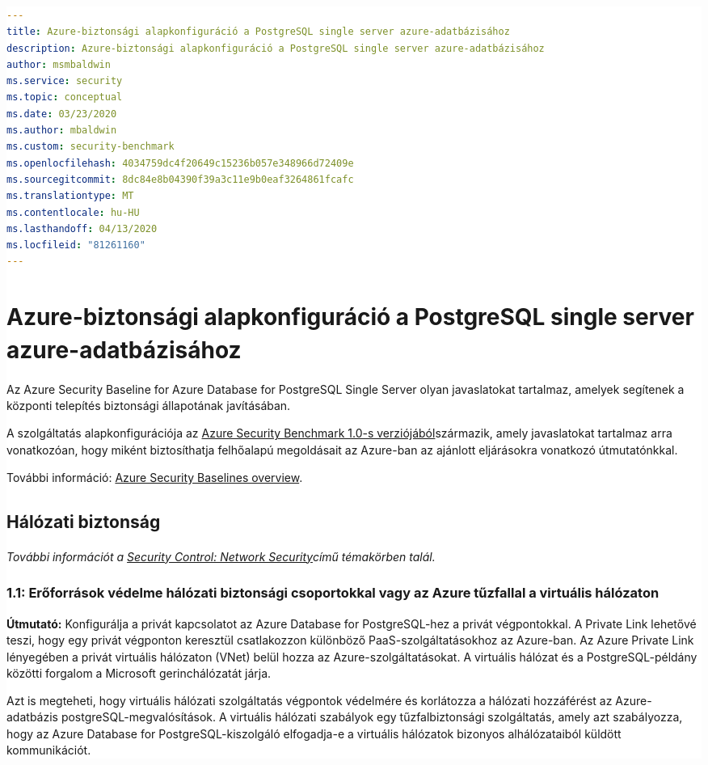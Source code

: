 ```yaml
---
title: Azure-biztonsági alapkonfiguráció a PostgreSQL single server azure-adatbázisához
description: Azure-biztonsági alapkonfiguráció a PostgreSQL single server azure-adatbázisához
author: msmbaldwin
ms.service: security
ms.topic: conceptual
ms.date: 03/23/2020
ms.author: mbaldwin
ms.custom: security-benchmark
ms.openlocfilehash: 4034759dc4f20649c15236b057e348966d72409e
ms.sourcegitcommit: 8dc84e8b04390f39a3c11e9b0eaf3264861fcafc
ms.translationtype: MT
ms.contentlocale: hu-HU
ms.lasthandoff: 04/13/2020
ms.locfileid: "81261160"
---
```

# <a name="azure-security-baseline-for-azure-database-for-postgresql-single-server"></a>Azure-biztonsági alapkonfiguráció a PostgreSQL single server azure-adatbázisához

Az Azure Security Baseline for Azure Database for PostgreSQL Single Server olyan javaslatokat tartalmaz, amelyek segítenek a központi telepítés biztonsági állapotának javításában.

A szolgáltatás alapkonfigurációja az [Azure Security Benchmark 1.0-s verziójából](https://docs.microsoft.com/azure/security/benchmarks/overview)származik, amely javaslatokat tartalmaz arra vonatkozóan, hogy miként biztosíthatja felhőalapú megoldásait az Azure-ban az ajánlott eljárásokra vonatkozó útmutatónkkal.

További információ: [Azure Security Baselines overview](https://docs.microsoft.com/azure/security/benchmarks/security-baselines-overview).

## <a name="network-security"></a>Hálózati biztonság

*További információt a [Security Control: Network Security](https://docs.microsoft.com/azure/security/benchmarks/security-control-network-security)című témakörben talál.*

### <a name="11-protect-resources-using-network-security-groups-or-azure-firewall-on-your-virtual-network"></a>1.1: Erőforrások védelme hálózati biztonsági csoportokkal vagy az Azure tűzfallal a virtuális hálózaton

**Útmutató:** Konfigurálja a privát kapcsolatot az Azure Database for PostgreSQL-hez a privát végpontokkal. A Private Link lehetővé teszi, hogy egy privát végponton keresztül csatlakozzon különböző PaaS-szolgáltatásokhoz az Azure-ban. Az Azure Private Link lényegében a privát virtuális hálózaton (VNet) belül hozza az Azure-szolgáltatásokat. A virtuális hálózat és a PostgreSQL-példány közötti forgalom a Microsoft gerinchálózatát járja.

Azt is megteheti, hogy virtuális hálózati szolgáltatás végpontok védelmére és korlátozza a hálózati hozzáférést az Azure-adatbázis postgreSQL-megvalósítások. A virtuális hálózati szabályok egy tűzfalbiztonsági szolgáltatás, amely azt szabályozza, hogy az Azure Database for PostgreSQL-kiszolgáló elfogadja-e a virtuális hálózatok bizonyos alhálózataiból küldött kommunikációt.
